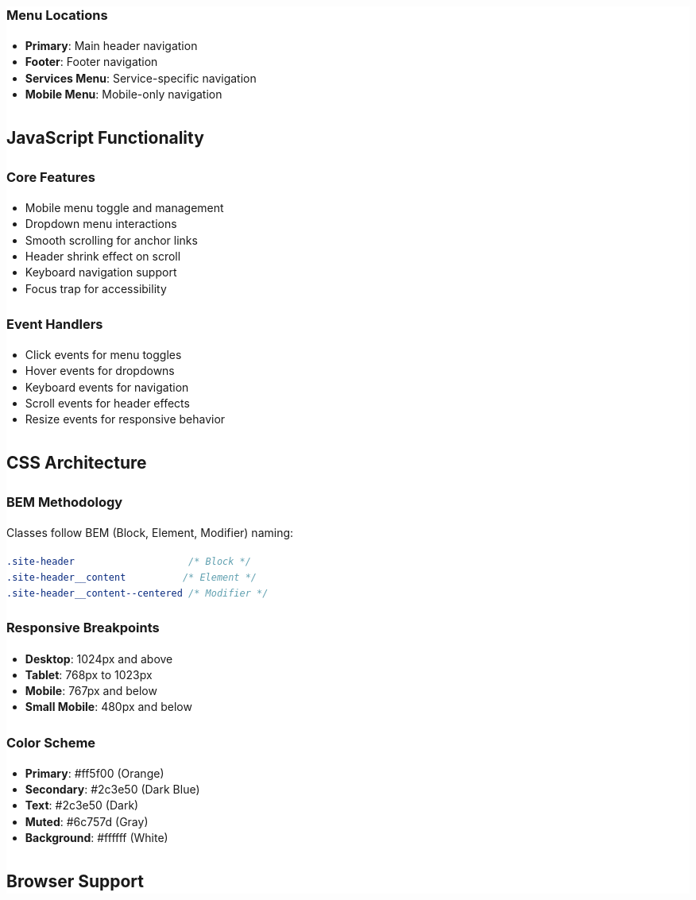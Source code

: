 ### Menu Locations
- **Primary**: Main header navigation
- **Footer**: Footer navigation
- **Services Menu**: Service-specific navigation
- **Mobile Menu**: Mobile-only navigation

## JavaScript Functionality

### Core Features
- Mobile menu toggle and management
- Dropdown menu interactions
- Smooth scrolling for anchor links
- Header shrink effect on scroll
- Keyboard navigation support
- Focus trap for accessibility

### Event Handlers
- Click events for menu toggles
- Hover events for dropdowns
- Keyboard events for navigation
- Scroll events for header effects
- Resize events for responsive behavior

## CSS Architecture

### BEM Methodology
Classes follow BEM (Block, Element, Modifier) naming:
```css
.site-header                    /* Block */
.site-header__content          /* Element */
.site-header__content--centered /* Modifier */
```

### Responsive Breakpoints
- **Desktop**: 1024px and above
- **Tablet**: 768px to 1023px
- **Mobile**: 767px and below
- **Small Mobile**: 480px and below

### Color Scheme
- **Primary**: #ff5f00 (Orange)
- **Secondary**: #2c3e50 (Dark Blue)
- **Text**: #2c3e50 (Dark)
- **Muted**: #6c757d (Gray)
- **Background**: #ffffff (White)

## Browser Support

